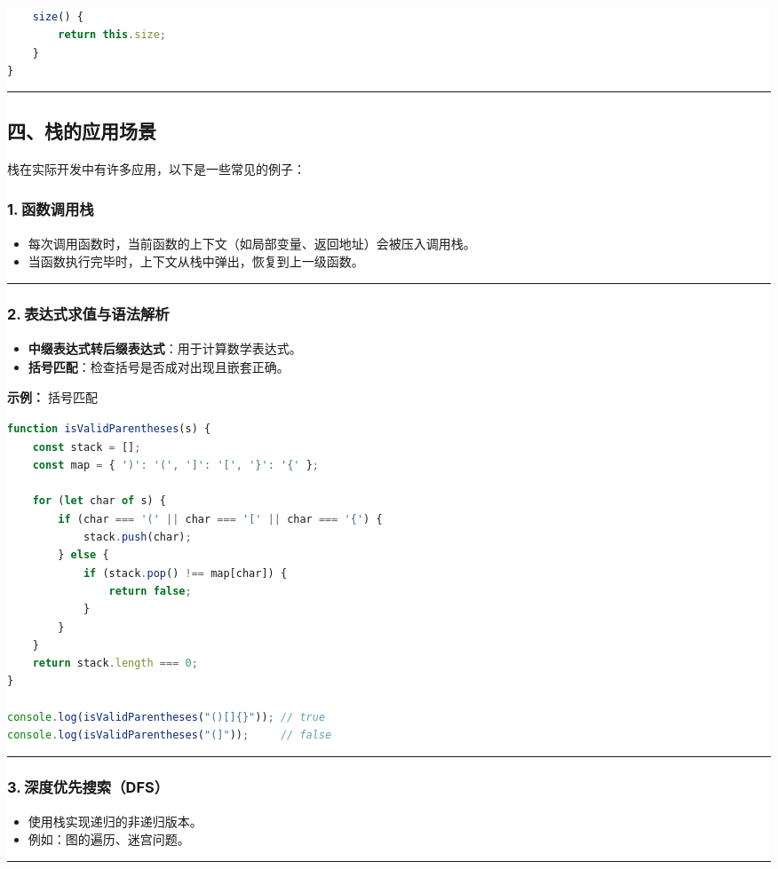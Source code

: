 ```javascript
    size() {
        return this.size;
    }
}
```



---

## 四、栈的应用场景

栈在实际开发中有许多应用，以下是一些常见的例子：

### 1. 函数调用栈
- 每次调用函数时，当前函数的上下文（如局部变量、返回地址）会被压入调用栈。
- 当函数执行完毕时，上下文从栈中弹出，恢复到上一级函数。

---

### 2. 表达式求值与语法解析
- **中缀表达式转后缀表达式**：用于计算数学表达式。
- **括号匹配**：检查括号是否成对出现且嵌套正确。

**示例：** 括号匹配
```javascript
function isValidParentheses(s) {
    const stack = [];
    const map = { ')': '(', ']': '[', '}': '{' };

    for (let char of s) {
        if (char === '(' || char === '[' || char === '{') {
            stack.push(char);
        } else {
            if (stack.pop() !== map[char]) {
                return false;
            }
        }
    }
    return stack.length === 0;
}

console.log(isValidParentheses("()[]{}")); // true
console.log(isValidParentheses("(]"));     // false
```

---

### 3. 深度优先搜索（DFS）
- 使用栈实现递归的非递归版本。
- 例如：图的遍历、迷宫问题。

---